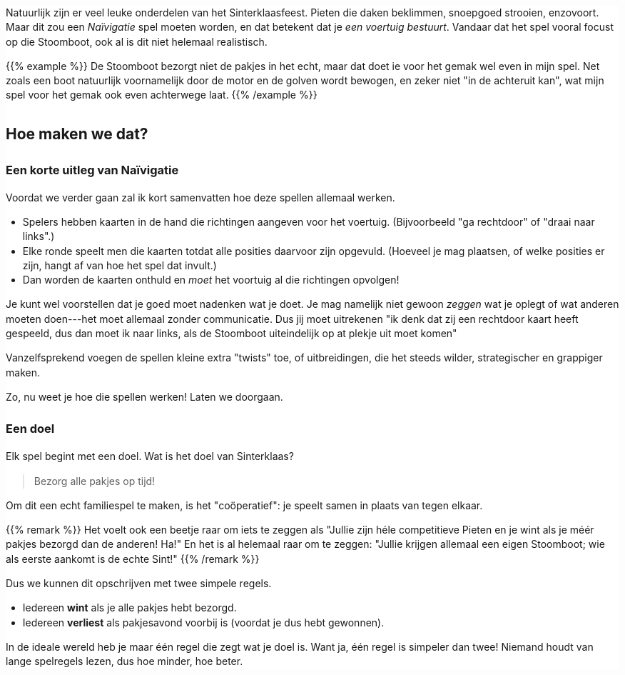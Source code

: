 Natuurlijk zijn er veel leuke onderdelen van het Sinterklaasfeest. Pieten die daken beklimmen, snoepgoed strooien, enzovoort. Maar dit zou een _Naïvigatie_ spel moeten worden, en dat betekent dat je _een voertuig bestuurt_. Vandaar dat het spel vooral focust op die Stoomboot, ook al is dit niet helemaal realistisch. 

{{% example %}}
De Stoomboot bezorgt niet de pakjes in het echt, maar dat doet ie voor het gemak wel even in mijn spel. Net zoals een boot natuurlijk voornamelijk door de motor en de golven wordt bewogen, en zeker niet "in de achteruit kan", wat mijn spel voor het gemak ook even achterwege laat.
{{% /example %}}

## Hoe maken we dat?

### Een korte uitleg van Naïvigatie

Voordat we verder gaan zal ik kort samenvatten hoe deze spellen allemaal werken.

* Spelers hebben kaarten in de hand die richtingen aangeven voor het voertuig. (Bijvoorbeeld "ga rechtdoor" of "draai naar links".)
* Elke ronde speelt men die kaarten totdat alle posities daarvoor zijn opgevuld. (Hoeveel je mag plaatsen, of welke posities er zijn, hangt af van hoe het spel dat invult.)
* Dan worden de kaarten onthuld en _moet_ het voortuig al die richtingen opvolgen!

Je kunt wel voorstellen dat je goed moet nadenken wat je doet. Je mag namelijk niet gewoon _zeggen_ wat je oplegt of wat anderen moeten doen---het moet allemaal zonder communicatie. Dus jij moet uitrekenen "ik denk dat zij een rechtdoor kaart heeft gespeeld, dus dan moet ik naar links, als de Stoomboot uiteindelijk op at plekje uit moet komen"

Vanzelfsprekend voegen de spellen kleine extra "twists" toe, of uitbreidingen, die het steeds wilder, strategischer en grappiger maken.

Zo, nu weet je hoe die spellen werken! Laten we doorgaan.

### Een doel

Elk spel begint met een doel. Wat is het doel van Sinterklaas?

> Bezorg alle pakjes op tijd!

Om dit een echt familiespel te maken, is het "coöperatief": je speelt samen in plaats van tegen elkaar. 

{{% remark %}}
Het voelt ook een beetje raar om iets te zeggen als "Jullie zijn héle competitieve Pieten en je wint als je méér pakjes bezorgd dan de anderen! Ha!" En het is al helemaal raar om te zeggen: "Jullie krijgen allemaal een eigen Stoomboot; wie als eerste aankomt is de echte Sint!"
{{% /remark %}}

Dus we kunnen dit opschrijven met twee simpele regels.

* Iedereen **wint** als je alle pakjes hebt bezorgd.
* Iedereen **verliest** als pakjesavond voorbij is (voordat je dus hebt gewonnen).

In de ideale wereld heb je maar één regel die zegt wat je doel is. Want ja, één regel is simpeler dan twee! Niemand houdt van lange spelregels lezen, dus hoe minder, hoe beter.
